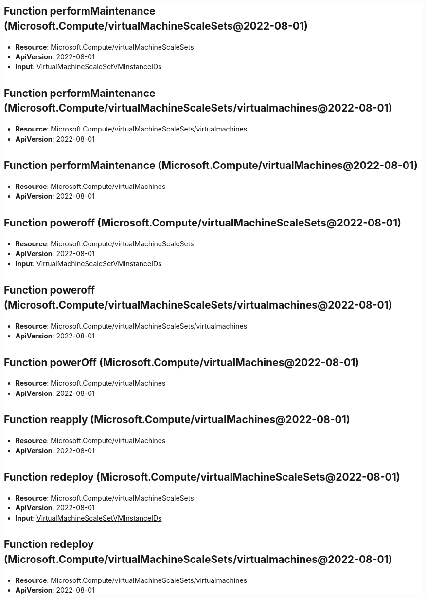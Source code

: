 ## Function performMaintenance (Microsoft.Compute/virtualMachineScaleSets@2022-08-01)
* **Resource**: Microsoft.Compute/virtualMachineScaleSets
* **ApiVersion**: 2022-08-01
* **Input**: [VirtualMachineScaleSetVMInstanceIDs](#virtualmachinescalesetvminstanceids)

## Function performMaintenance (Microsoft.Compute/virtualMachineScaleSets/virtualmachines@2022-08-01)
* **Resource**: Microsoft.Compute/virtualMachineScaleSets/virtualmachines
* **ApiVersion**: 2022-08-01

## Function performMaintenance (Microsoft.Compute/virtualMachines@2022-08-01)
* **Resource**: Microsoft.Compute/virtualMachines
* **ApiVersion**: 2022-08-01

## Function poweroff (Microsoft.Compute/virtualMachineScaleSets@2022-08-01)
* **Resource**: Microsoft.Compute/virtualMachineScaleSets
* **ApiVersion**: 2022-08-01
* **Input**: [VirtualMachineScaleSetVMInstanceIDs](#virtualmachinescalesetvminstanceids)

## Function poweroff (Microsoft.Compute/virtualMachineScaleSets/virtualmachines@2022-08-01)
* **Resource**: Microsoft.Compute/virtualMachineScaleSets/virtualmachines
* **ApiVersion**: 2022-08-01

## Function powerOff (Microsoft.Compute/virtualMachines@2022-08-01)
* **Resource**: Microsoft.Compute/virtualMachines
* **ApiVersion**: 2022-08-01

## Function reapply (Microsoft.Compute/virtualMachines@2022-08-01)
* **Resource**: Microsoft.Compute/virtualMachines
* **ApiVersion**: 2022-08-01

## Function redeploy (Microsoft.Compute/virtualMachineScaleSets@2022-08-01)
* **Resource**: Microsoft.Compute/virtualMachineScaleSets
* **ApiVersion**: 2022-08-01
* **Input**: [VirtualMachineScaleSetVMInstanceIDs](#virtualmachinescalesetvminstanceids)

## Function redeploy (Microsoft.Compute/virtualMachineScaleSets/virtualmachines@2022-08-01)
* **Resource**: Microsoft.Compute/virtualMachineScaleSets/virtualmachines
* **ApiVersion**: 2022-08-01
